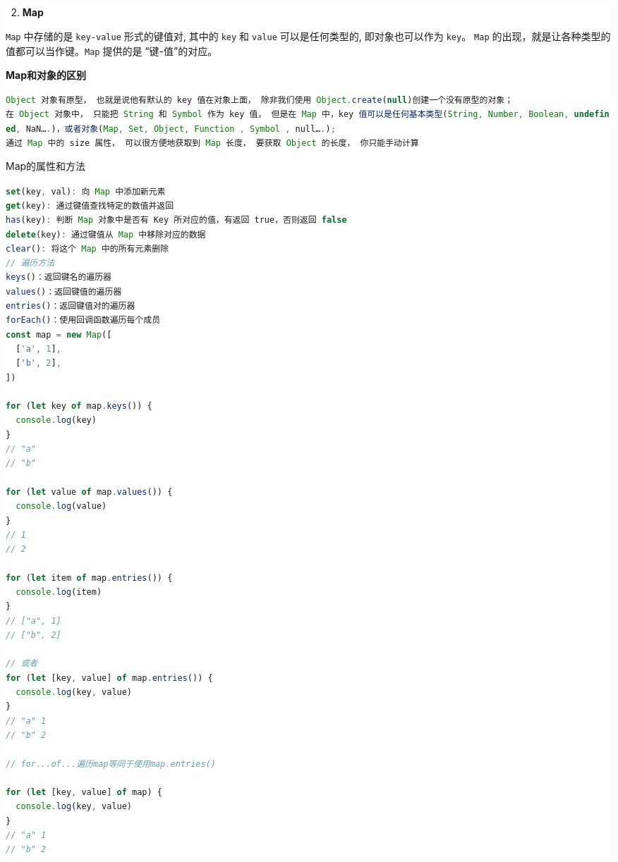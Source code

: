 2.  **Map**

   `Map` 中存储的是 `key-value` 形式的键值对, 其中的 `key` 和 `value` 可以是任何类型的, 即对象也可以作为 `key`。 `Map` 的出现，就是让各种类型的值都可以当作键。`Map` 提供的是 “键-值”的对应。

   **Map和对象的区别**

   ```js
   Object 对象有原型， 也就是说他有默认的 key 值在对象上面， 除非我们使用 Object.create(null)创建一个没有原型的对象；
   在 Object 对象中， 只能把 String 和 Symbol 作为 key 值， 但是在 Map 中，key 值可以是任何基本类型(String, Number, Boolean, undefined, NaN….)，或者对象(Map, Set, Object, Function , Symbol , null….);
   通过 Map 中的 size 属性， 可以很方便地获取到 Map 长度， 要获取 Object 的长度， 你只能手动计算
   ```

   Map的属性和方法

   ```js
   set(key, val): 向 Map 中添加新元素
   get(key): 通过键值查找特定的数值并返回
   has(key): 判断 Map 对象中是否有 Key 所对应的值，有返回 true，否则返回 false
   delete(key): 通过键值从 Map 中移除对应的数据
   clear(): 将这个 Map 中的所有元素删除
   // 遍历方法
   keys()：返回键名的遍历器
   values()：返回键值的遍历器
   entries()：返回键值对的遍历器
   forEach()：使用回调函数遍历每个成员
   const map = new Map([
     ['a', 1],
     ['b', 2],
   ])
   
   for (let key of map.keys()) {
     console.log(key)
   }
   // "a"
   // "b"
   
   for (let value of map.values()) {
     console.log(value)
   }
   // 1
   // 2
   
   for (let item of map.entries()) {
     console.log(item)
   }
   // ["a", 1]
   // ["b", 2]
   
   // 或者
   for (let [key, value] of map.entries()) {
     console.log(key, value)
   }
   // "a" 1
   // "b" 2
   
   // for...of...遍历map等同于使用map.entries()
   
   for (let [key, value] of map) {
     console.log(key, value)
   }
   // "a" 1
   // "b" 2
   
   ```
